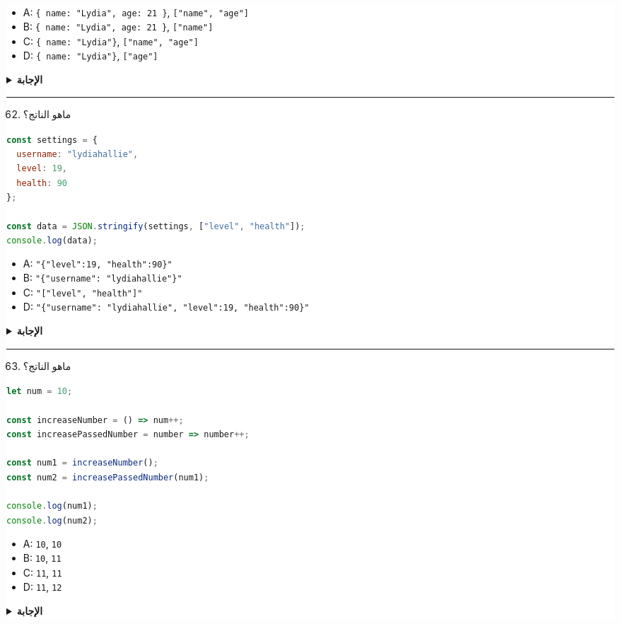 - A: `{ name: "Lydia", age: 21 }`, `["name", "age"]`
- B: `{ name: "Lydia", age: 21 }`, `["name"]`
- C: `{ name: "Lydia"}`, `["name", "age"]`
- D: `{ name: "Lydia"}`, `["age"]`

<details><summary><b>الإجابة</b></summary></details>
</div>

---

62. ماهو الناتج؟

```javascript
const settings = {
  username: "lydiahallie",
  level: 19,
  health: 90
};

const data = JSON.stringify(settings, ["level", "health"]);
console.log(data);
```

- A: `"{"level":19, "health":90}"`
- B: `"{"username": "lydiahallie"}"`
- C: `"["level", "health"]"`
- D: `"{"username": "lydiahallie", "level":19, "health":90}"`

<details><summary><b>الإجابة</b></summary></details>
</div>

---

63. ماهو الناتج؟

```javascript
let num = 10;

const increaseNumber = () => num++;
const increasePassedNumber = number => number++;

const num1 = increaseNumber();
const num2 = increasePassedNumber(num1);

console.log(num1);
console.log(num2);
```

- A: `10`, `10`
- B: `10`, `11`
- C: `11`, `11`
- D: `11`, `12`

<details><summary><b>الإجابة</b></summary></details>
</div>
